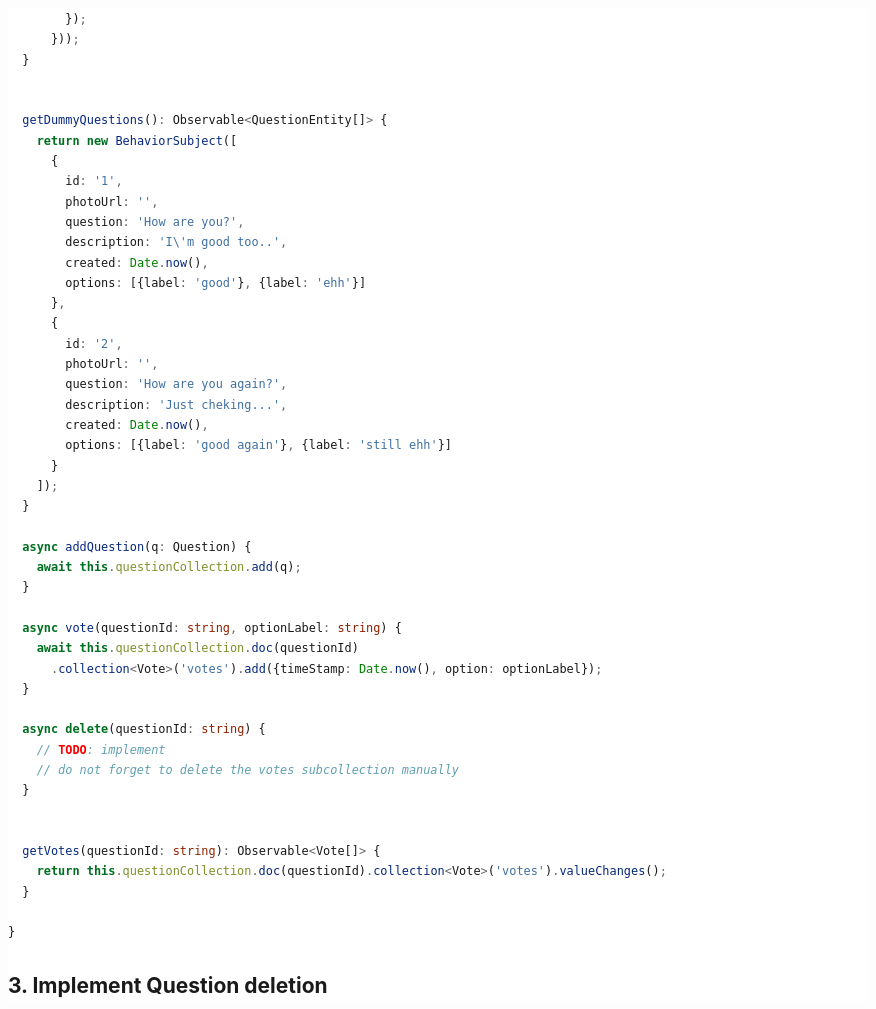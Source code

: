 ```Typescript
        });
      }));
  }


  getDummyQuestions(): Observable<QuestionEntity[]> {
    return new BehaviorSubject([
      {
        id: '1',
        photoUrl: '',
        question: 'How are you?',
        description: 'I\'m good too..',
        created: Date.now(),
        options: [{label: 'good'}, {label: 'ehh'}]
      },
      {
        id: '2',
        photoUrl: '',
        question: 'How are you again?',
        description: 'Just cheking...',
        created: Date.now(),
        options: [{label: 'good again'}, {label: 'still ehh'}]
      }
    ]);
  }

  async addQuestion(q: Question) {
    await this.questionCollection.add(q);
  }

  async vote(questionId: string, optionLabel: string) {
    await this.questionCollection.doc(questionId)
      .collection<Vote>('votes').add({timeStamp: Date.now(), option: optionLabel});
  }

  async delete(questionId: string) {
    // TODO: implement
    // do not forget to delete the votes subcollection manually
  }


  getVotes(questionId: string): Observable<Vote[]> {
    return this.questionCollection.doc(questionId).collection<Vote>('votes').valueChanges();
  }

}
```


## 3. Implement Question deletion
